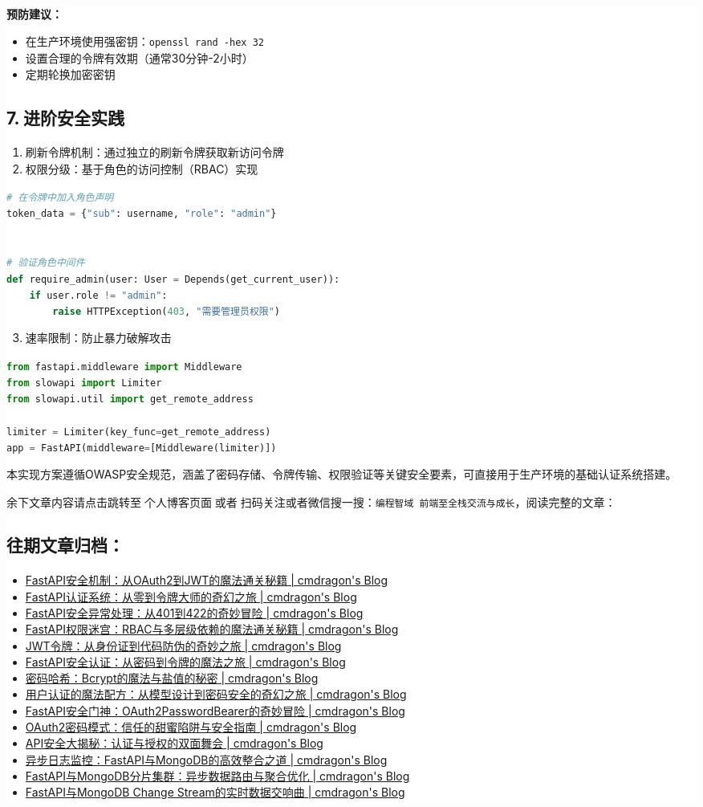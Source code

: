**预防建议：**

- 在生产环境使用强密钥：`openssl rand -hex 32`
- 设置合理的令牌有效期（通常30分钟-2小时）
- 定期轮换加密密钥

## 7. 进阶安全实践

1. 刷新令牌机制：通过独立的刷新令牌获取新访问令牌
2. 权限分级：基于角色的访问控制（RBAC）实现

```python
# 在令牌中加入角色声明
token_data = {"sub": username, "role": "admin"}


# 验证角色中间件
def require_admin(user: User = Depends(get_current_user)):
    if user.role != "admin":
        raise HTTPException(403, "需要管理员权限")
```

3. 速率限制：防止暴力破解攻击

```python
from fastapi.middleware import Middleware
from slowapi import Limiter
from slowapi.util import get_remote_address

limiter = Limiter(key_func=get_remote_address)
app = FastAPI(middleware=[Middleware(limiter)])
```

本实现方案遵循OWASP安全规范，涵盖了密码存储、令牌传输、权限验证等关键安全要素，可直接用于生产环境的基础认证系统搭建。

余下文章内容请点击跳转至 个人博客页面 或者 扫码关注或者微信搜一搜：`编程智域 前端至全栈交流与成长`，阅读完整的文章：

## 往期文章归档：

- [FastAPI安全机制：从OAuth2到JWT的魔法通关秘籍 | cmdragon's Blog](https://blog.cmdragon.cn/posts/30ed200ec25b55e1ba159366401ed6ee/)
- [FastAPI认证系统：从零到令牌大师的奇幻之旅 | cmdragon's Blog](https://blog.cmdragon.cn/posts/69f7189d3ff058334889eb2e02f2ea2c/)
- [FastAPI安全异常处理：从401到422的奇妙冒险 | cmdragon's Blog](https://blog.cmdragon.cn/posts/92a7a3de40eb9ce71620716632f68676/)
- [FastAPI权限迷宫：RBAC与多层级依赖的魔法通关秘籍 | cmdragon's Blog](https://blog.cmdragon.cn/posts/ee5486714707d4835d4a774696dca30a/)
- [JWT令牌：从身份证到代码防伪的奇妙之旅 | cmdragon's Blog](https://blog.cmdragon.cn/posts/a39277914464b007ac61874292578de0/)
- [FastAPI安全认证：从密码到令牌的魔法之旅 | cmdragon's Blog](https://blog.cmdragon.cn/posts/7d79b5a5c4a3adad15117a45d7976554/)
- [密码哈希：Bcrypt的魔法与盐值的秘密 | cmdragon's Blog](https://blog.cmdragon.cn/posts/f3671b2501c23bd156bfd75c5b56ce4c/)
- [用户认证的魔法配方：从模型设计到密码安全的奇幻之旅 | cmdragon's Blog](https://blog.cmdragon.cn/posts/ac5bec89ea446ce4f6b01891f640fbfe/)
- [FastAPI安全门神：OAuth2PasswordBearer的奇妙冒险 | cmdragon's Blog](https://blog.cmdragon.cn/posts/53653fa69249a339b6727107deaf2608/)
- [OAuth2密码模式：信任的甜蜜陷阱与安全指南 | cmdragon's Blog](https://blog.cmdragon.cn/posts/c27c69799af51ce0bde2ccea9d456fe4/)
- [API安全大揭秘：认证与授权的双面舞会 | cmdragon's Blog](https://blog.cmdragon.cn/posts/b443c33ca4bfb2b8fb64828fcfbcb0d1/)
- [异步日志监控：FastAPI与MongoDB的高效整合之道 | cmdragon's Blog](https://blog.cmdragon.cn/posts/91fb351897e237f4c9f800a0d540d563/)
- [FastAPI与MongoDB分片集群：异步数据路由与聚合优化 | cmdragon's Blog](https://blog.cmdragon.cn/posts/d76caa4fa21663a571b5402f6c338e4d/)
- [FastAPI与MongoDB Change Stream的实时数据交响曲 | cmdragon's Blog](https://blog.cmdragon.cn/posts/1d058d1c4c16f98110a65a452b45e297/)